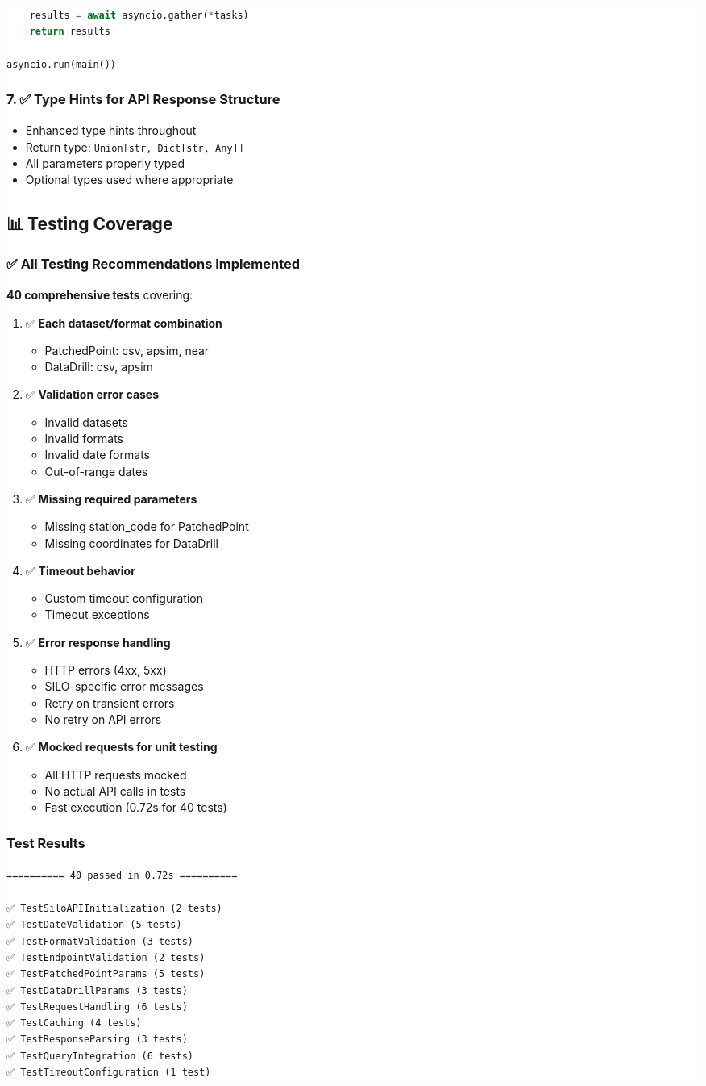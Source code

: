 ```python
    results = await asyncio.gather(*tasks)
    return results

asyncio.run(main())
```

### 7. ✅ Type Hints for API Response Structure
- Enhanced type hints throughout
- Return type: `Union[str, Dict[str, Any]]`
- All parameters properly typed
- Optional types used where appropriate

## 📊 Testing Coverage

### ✅ All Testing Recommendations Implemented

**40 comprehensive tests** covering:

1. ✅ **Each dataset/format combination**
   - PatchedPoint: csv, apsim, near
   - DataDrill: csv, apsim
   
2. ✅ **Validation error cases**
   - Invalid datasets
   - Invalid formats
   - Invalid date formats
   - Out-of-range dates
   
3. ✅ **Missing required parameters**
   - Missing station_code for PatchedPoint
   - Missing coordinates for DataDrill
   
4. ✅ **Timeout behavior**
   - Custom timeout configuration
   - Timeout exceptions
   
5. ✅ **Error response handling**
   - HTTP errors (4xx, 5xx)
   - SILO-specific error messages
   - Retry on transient errors
   - No retry on API errors
   
6. ✅ **Mocked requests for unit testing**
   - All HTTP requests mocked
   - No actual API calls in tests
   - Fast execution (0.72s for 40 tests)

### Test Results
```
========== 40 passed in 0.72s ==========

✅ TestSiloAPIInitialization (2 tests)
✅ TestDateValidation (5 tests)
✅ TestFormatValidation (3 tests)
✅ TestEndpointValidation (2 tests)
✅ TestPatchedPointParams (5 tests)
✅ TestDataDrillParams (3 tests)
✅ TestRequestHandling (6 tests)
✅ TestCaching (4 tests)
✅ TestResponseParsing (3 tests)
✅ TestQueryIntegration (6 tests)
✅ TestTimeoutConfiguration (1 test)
```
